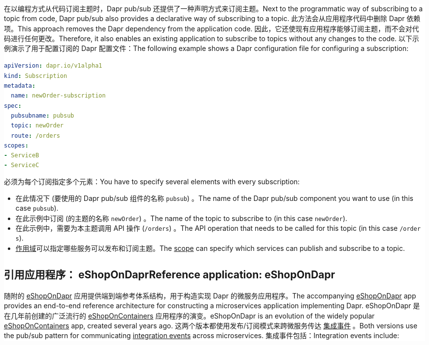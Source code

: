 <span data-ttu-id="743c7-275">在以编程方式从代码订阅主题时，Dapr pub/sub 还提供了一种声明方式来订阅主题。</span><span class="sxs-lookup"><span data-stu-id="743c7-275">Next to the programmatic way of subscribing to a topic from code, Dapr pub/sub also provides a declarative way of subscribing to a topic.</span></span> <span data-ttu-id="743c7-276">此方法会从应用程序代码中删除 Dapr 依赖项。</span><span class="sxs-lookup"><span data-stu-id="743c7-276">This approach removes the Dapr dependency from the application code.</span></span> <span data-ttu-id="743c7-277">因此，它还使现有应用程序能够订阅主题，而不会对代码进行任何更改。</span><span class="sxs-lookup"><span data-stu-id="743c7-277">Therefore, it also enables an existing application to subscribe to topics without any changes to the code.</span></span> <span data-ttu-id="743c7-278">以下示例演示了用于配置订阅的 Dapr 配置文件：</span><span class="sxs-lookup"><span data-stu-id="743c7-278">The following example shows a Dapr configuration file for configuring a subscription:</span></span>

```yaml
apiVersion: dapr.io/v1alpha1
kind: Subscription
metadata:
  name: newOrder-subscription
spec:
  pubsubname: pubsub
  topic: newOrder
  route: /orders
scopes:
- ServiceB
- ServiceC
```

<span data-ttu-id="743c7-279">必须为每个订阅指定多个元素：</span><span class="sxs-lookup"><span data-stu-id="743c7-279">You have to specify several elements with every subscription:</span></span>

- <span data-ttu-id="743c7-280">在此情况下 (要使用的 Dapr pub/sub 组件的名称 `pubsub`) 。</span><span class="sxs-lookup"><span data-stu-id="743c7-280">The name of the Dapr pub/sub component you want to use (in this case `pubsub`).</span></span>
- <span data-ttu-id="743c7-281">在此示例中订阅 (的主题的名称 `newOrder`) 。</span><span class="sxs-lookup"><span data-stu-id="743c7-281">The name of the topic to subscribe to (in this case `newOrder`).</span></span>
- <span data-ttu-id="743c7-282">在此示例中，需要为本主题调用 API 操作 (`/orders`) 。</span><span class="sxs-lookup"><span data-stu-id="743c7-282">The API operation that needs to be called for this topic (in this case `/orders`).</span></span>
- <span data-ttu-id="743c7-283">[作用域](https://docs.dapr.io/developing-applications/building-blocks/pubsub/pubsub-scopes/)可以指定哪些服务可以发布和订阅主题。</span><span class="sxs-lookup"><span data-stu-id="743c7-283">The [scope](https://docs.dapr.io/developing-applications/building-blocks/pubsub/pubsub-scopes/) can specify which services can publish and subscribe to a topic.</span></span>

## <a name="reference-application-eshopondapr"></a><span data-ttu-id="743c7-284">引用应用程序： eShopOnDapr</span><span class="sxs-lookup"><span data-stu-id="743c7-284">Reference application: eShopOnDapr</span></span>

<span data-ttu-id="743c7-285">随附的 [eShopOnDapr](https://github.com/dotnet-architecture/eShopOnDapr) 应用提供端到端参考体系结构，用于构造实现 Dapr 的微服务应用程序。</span><span class="sxs-lookup"><span data-stu-id="743c7-285">The accompanying [eShopOnDapr](https://github.com/dotnet-architecture/eShopOnDapr) app provides an end-to-end reference architecture for constructing a microservices application implementing Dapr.</span></span> <span data-ttu-id="743c7-286">eShopOnDapr 是在几年前创建的广泛流行的 [eShopOnContainers](https://github.com/dotnet-architecture/eShopOnContainers) 应用程序的演变。</span><span class="sxs-lookup"><span data-stu-id="743c7-286">eShopOnDapr is an evolution of the widely popular [eShopOnContainers](https://github.com/dotnet-architecture/eShopOnContainers) app, created several years ago.</span></span> <span data-ttu-id="743c7-287">这两个版本都使用发布/订阅模式来跨微服务传达 [集成事件](https://devblogs.microsoft.com/cesardelatorre/domain-events-vs-integration-events-in-domain-driven-design-and-microservices-architectures/#integration-events) 。</span><span class="sxs-lookup"><span data-stu-id="743c7-287">Both versions use the pub/sub pattern for communicating [integration events](https://devblogs.microsoft.com/cesardelatorre/domain-events-vs-integration-events-in-domain-driven-design-and-microservices-architectures/#integration-events) across microservices.</span></span> <span data-ttu-id="743c7-288">集成事件包括：</span><span class="sxs-lookup"><span data-stu-id="743c7-288">Integration events include:</span></span>
